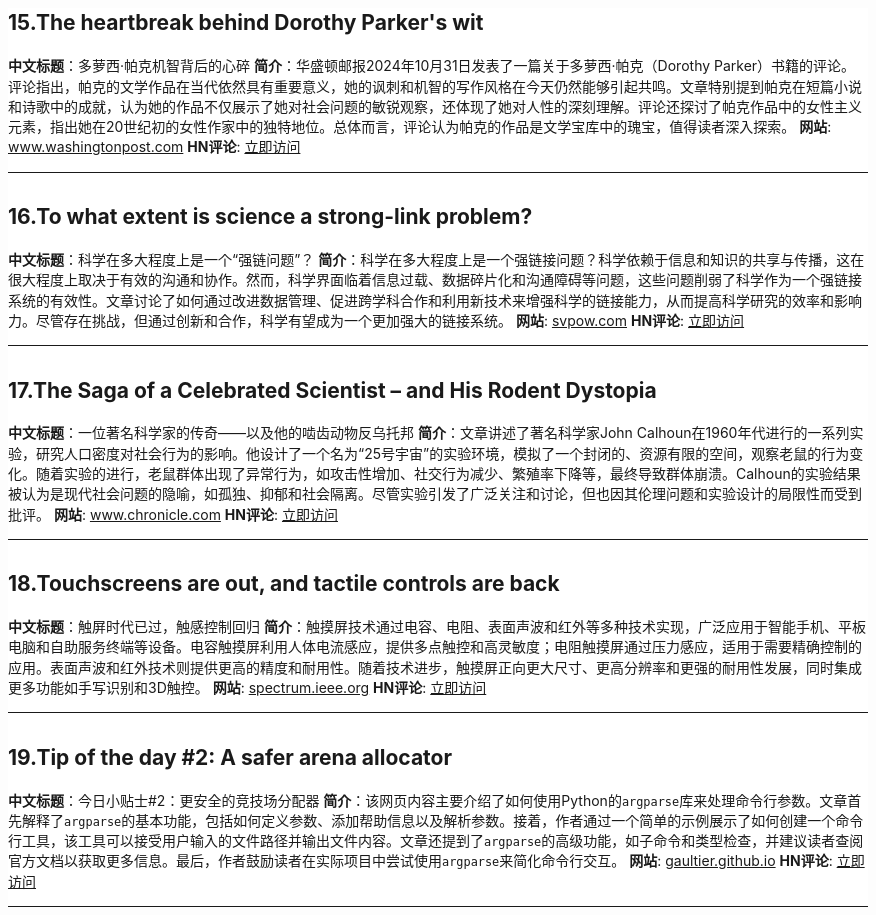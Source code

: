 
## 15.The heartbreak behind Dorothy Parker's wit
**中文标题**：多萝西·帕克机智背后的心碎
**简介**：华盛顿邮报2024年10月31日发表了一篇关于多萝西·帕克（Dorothy Parker）书籍的评论。评论指出，帕克的文学作品在当代依然具有重要意义，她的讽刺和机智的写作风格在今天仍然能够引起共鸣。文章特别提到帕克在短篇小说和诗歌中的成就，认为她的作品不仅展示了她对社会问题的敏锐观察，还体现了她对人性的深刻理解。评论还探讨了帕克作品中的女性主义元素，指出她在20世纪初的女性作家中的独特地位。总体而言，评论认为帕克的作品是文学宝库中的瑰宝，值得读者深入探索。
**网站**:  <a href='https://www.washingtonpost.com/books/2024/10/31/dorothy-parker-books-review/' target='_blank' rel='nofollow'>www.washingtonpost.com</a>
**HN评论**:  <a href='https://news.ycombinator.com/item?id=42007496&utm_source=www.chuhaix.com' target='_blank' rel='nofollow'>立即访问</a>

---

## 16.To what extent is science a strong-link problem?
**中文标题**：科学在多大程度上是一个“强链问题”？
**简介**：科学在多大程度上是一个强链接问题？科学依赖于信息和知识的共享与传播，这在很大程度上取决于有效的沟通和协作。然而，科学界面临着信息过载、数据碎片化和沟通障碍等问题，这些问题削弱了科学作为一个强链接系统的有效性。文章讨论了如何通过改进数据管理、促进跨学科合作和利用新技术来增强科学的链接能力，从而提高科学研究的效率和影响力。尽管存在挑战，但通过创新和合作，科学有望成为一个更加强大的链接系统。
**网站**:  <a href='https://svpow.com/2024/10/30/to-what-extent-is-science-a-strong-link-problem/' target='_blank' rel='nofollow'>svpow.com</a>
**HN评论**:  <a href='https://news.ycombinator.com/item?id=41993801&utm_source=www.chuhaix.com' target='_blank' rel='nofollow'>立即访问</a>

---

## 17.The Saga of a Celebrated Scientist – and His Rodent Dystopia
**中文标题**：一位著名科学家的传奇——以及他的啮齿动物反乌托邦
**简介**：文章讲述了著名科学家John Calhoun在1960年代进行的一系列实验，研究人口密度对社会行为的影响。他设计了一个名为“25号宇宙”的实验环境，模拟了一个封闭的、资源有限的空间，观察老鼠的行为变化。随着实验的进行，老鼠群体出现了异常行为，如攻击性增加、社交行为减少、繁殖率下降等，最终导致群体崩溃。Calhoun的实验结果被认为是现代社会问题的隐喻，如孤独、抑郁和社会隔离。尽管实验引发了广泛关注和讨论，但也因其伦理问题和实验设计的局限性而受到批评。
**网站**:  <a href='https://www.chronicle.com/article/the-saga-of-a-celebrated-scientist-and-his-rodent-dystopia' target='_blank' rel='nofollow'>www.chronicle.com</a>
**HN评论**:  <a href='https://news.ycombinator.com/item?id=42037929&utm_source=www.chuhaix.com' target='_blank' rel='nofollow'>立即访问</a>

---

## 18.Touchscreens are out, and tactile controls are back
**中文标题**：触屏时代已过，触感控制回归
**简介**：触摸屏技术通过电容、电阻、表面声波和红外等多种技术实现，广泛应用于智能手机、平板电脑和自助服务终端等设备。电容触摸屏利用人体电流感应，提供多点触控和高灵敏度；电阻触摸屏通过压力感应，适用于需要精确控制的应用。表面声波和红外技术则提供更高的精度和耐用性。随着技术进步，触摸屏正向更大尺寸、更高分辨率和更强的耐用性发展，同时集成更多功能如手写识别和3D触控。
**网站**:  <a href='https://spectrum.ieee.org/touchscreens' target='_blank' rel='nofollow'>spectrum.ieee.org</a>
**HN评论**:  <a href='https://news.ycombinator.com/item?id=42033241&utm_source=www.chuhaix.com' target='_blank' rel='nofollow'>立即访问</a>

---

## 19.Tip of the day #2: A safer arena allocator
**中文标题**：今日小贴士#2：更安全的竞技场分配器
**简介**：该网页内容主要介绍了如何使用Python的`argparse`库来处理命令行参数。文章首先解释了`argparse`的基本功能，包括如何定义参数、添加帮助信息以及解析参数。接着，作者通过一个简单的示例展示了如何创建一个命令行工具，该工具可以接受用户输入的文件路径并输出文件内容。文章还提到了`argparse`的高级功能，如子命令和类型检查，并建议读者查阅官方文档以获取更多信息。最后，作者鼓励读者在实际项目中尝试使用`argparse`来简化命令行交互。
**网站**:  <a href='https://gaultier.github.io/blog/tip_of_the_day_2.html' target='_blank' rel='nofollow'>gaultier.github.io</a>
**HN评论**:  <a href='https://news.ycombinator.com/item?id=41993231&utm_source=www.chuhaix.com' target='_blank' rel='nofollow'>立即访问</a>

---